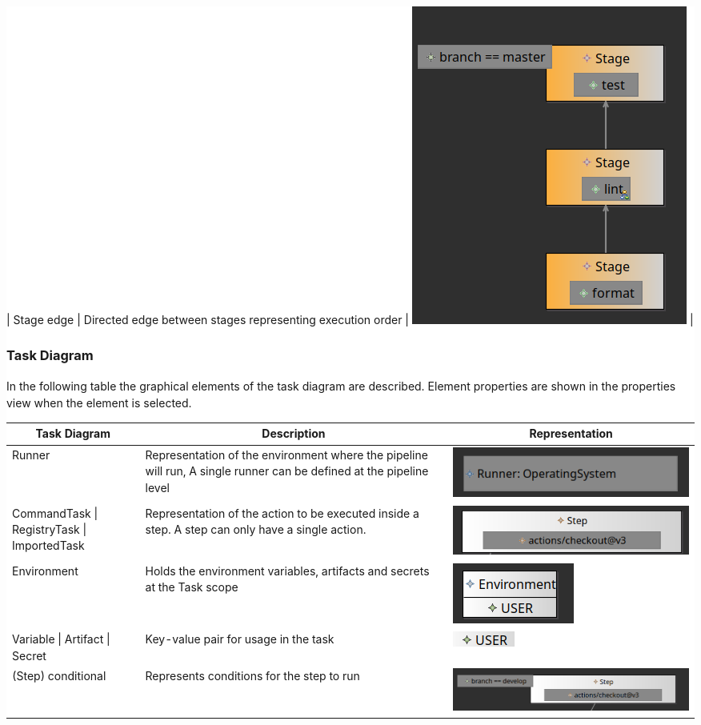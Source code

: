 | Stage edge | Directed edge between stages representing execution order  | ![StageEdge](./resources/graphical-syntax/stage-edge.png) |


### Task Diagram
In the following table the graphical elements of the task diagram are described. Element properties are shown in the properties view when the element is selected.

| Task Diagram | Description | Representation |
| ------- | ----------- | --- |
| Runner | Representation of the environment where the pipeline will run, A single runner can be defined at the pipeline level | ![PipelineRunner](./resources/graphical-syntax/task-runner.png) |
| CommandTask \| RegistryTask \| ImportedTask  | Representation of the action to be executed inside a step. A step can only have a single action. | ![TaskNode](./resources/graphical-syntax/step.png) |
| Environment |  Holds the environment variables, artifacts and secrets at the Task scope | ![PipelineEnvironmentContainer](./resources/graphical-syntax/task-environment.png) |
| Variable \| Artifact \| Secret | Key-value pair for usage in the task | ![PipelineVariable](./resources/graphical-syntax/task-variable.png) |
| (Step) conditional |  Represents conditions for the step to run | ![ConditionalStageNode](./resources/graphical-syntax/task-conditional.png) |